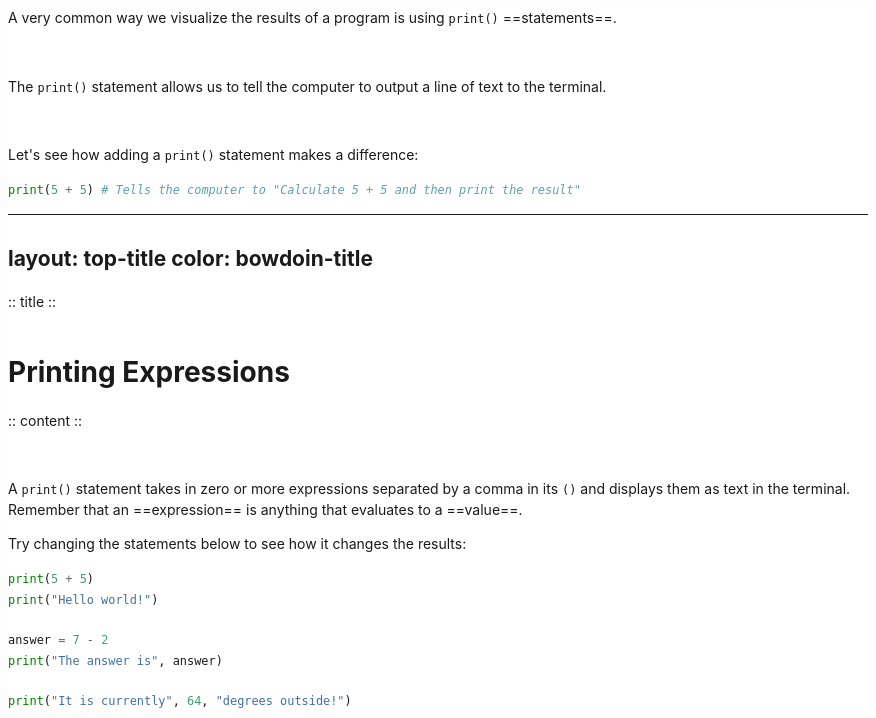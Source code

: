 A very common way we visualize the results of a program is using `print()` ==statements==.

<br>

The `print()` statement allows us to tell the computer to output a line of text to the terminal.

<br>

Let's see how adding a `print()` statement makes a difference:

```python {monaco-run} {autorun:false, editorOptions: { lineNumbers:'on'}}
print(5 + 5) # Tells the computer to "Calculate 5 + 5 and then print the result"
```

---
layout: top-title
color: bowdoin-title
---

:: title ::

# Printing Expressions

:: content ::

<br>

A `print()` statement takes in zero or more expressions separated by a comma in its `()` and displays them as text in the terminal. Remember that an ==expression== is anything that evaluates to a ==value==.

Try changing the statements below to see how it changes the results:

```python {monaco-run} {autorun:true, editorOptions: { lineNumbers:'on'}}
print(5 + 5)
print("Hello world!")

answer = 7 - 2
print("The answer is", answer)

print("It is currently", 64, "degrees outside!")
```

